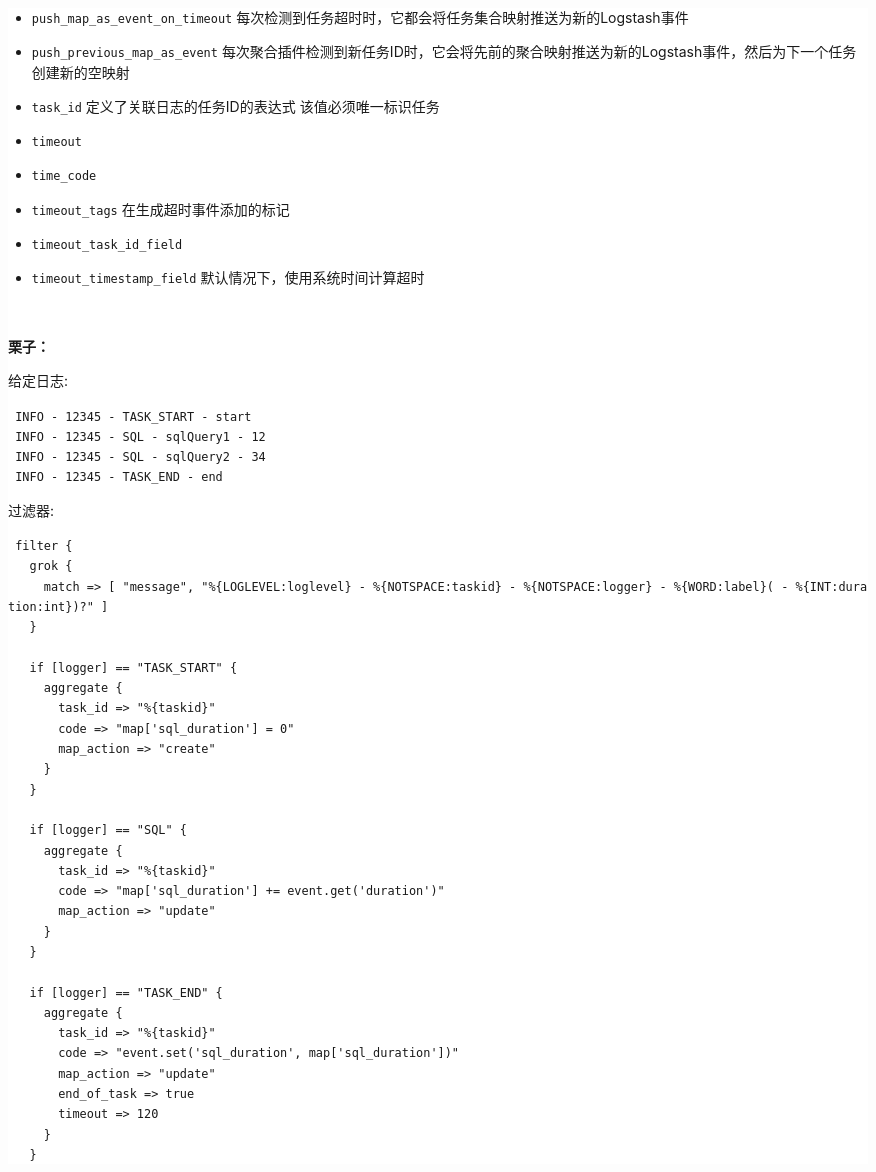 - `push_map_as_event_on_timeout`
每次检测到任务超时时，它都会将任务集合映射推送为新的Logstash事件

- `push_previous_map_as_event`
每次聚合插件检测到新任务ID时，它会将先前的聚合映射推送为新的Logstash事件，然后为下一个任务创建新的空映射

- `task_id`
定义了关联日志的任务ID的表达式
该值必须唯一标识任务

- `timeout`

- `time_code`

- `timeout_tags`
在生成超时事件添加的标记

- `timeout_task_id_field`

- `timeout_timestamp_field`
默认情况下，使用系统时间计算超时



<br>

**栗子：**

给定日志:

```
 INFO - 12345 - TASK_START - start
 INFO - 12345 - SQL - sqlQuery1 - 12
 INFO - 12345 - SQL - sqlQuery2 - 34
 INFO - 12345 - TASK_END - end
```

过滤器:

```
 filter {
   grok {
     match => [ "message", "%{LOGLEVEL:loglevel} - %{NOTSPACE:taskid} - %{NOTSPACE:logger} - %{WORD:label}( - %{INT:duration:int})?" ]
   }

   if [logger] == "TASK_START" {
     aggregate {
       task_id => "%{taskid}"
       code => "map['sql_duration'] = 0"
       map_action => "create"
     }
   }

   if [logger] == "SQL" {
     aggregate {
       task_id => "%{taskid}"
       code => "map['sql_duration'] += event.get('duration')"
       map_action => "update"
     }
   }

   if [logger] == "TASK_END" {
     aggregate {
       task_id => "%{taskid}"
       code => "event.set('sql_duration', map['sql_duration'])"
       map_action => "update"
       end_of_task => true
       timeout => 120
     }
   }
```